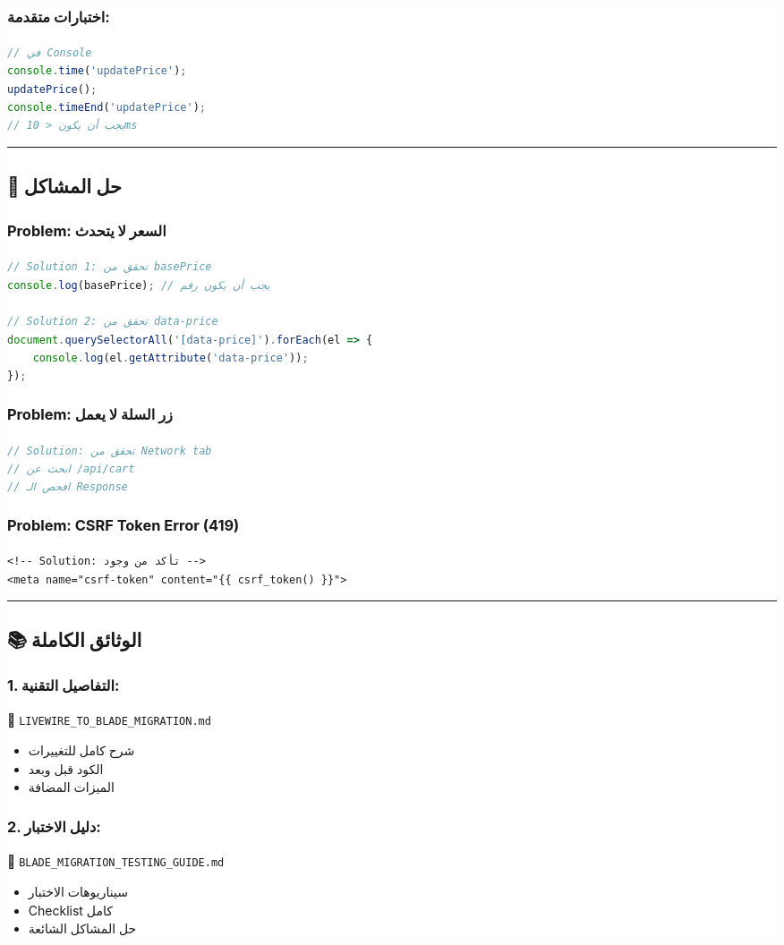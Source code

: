 ### اختبارات متقدمة:

```javascript
// في Console
console.time('updatePrice');
updatePrice();
console.timeEnd('updatePrice');
// يجب أن يكون < 10ms
```

---

## 🐛 حل المشاكل

### Problem: السعر لا يتحدث

```javascript
// Solution 1: تحقق من basePrice
console.log(basePrice); // يجب أن يكون رقم

// Solution 2: تحقق من data-price
document.querySelectorAll('[data-price]').forEach(el => {
    console.log(el.getAttribute('data-price'));
});
```

### Problem: زر السلة لا يعمل

```javascript
// Solution: تحقق من Network tab
// ابحث عن /api/cart
// افحص الـ Response
```

### Problem: CSRF Token Error (419)

```blade
<!-- Solution: تأكد من وجود -->
<meta name="csrf-token" content="{{ csrf_token() }}">
```

---

## 📚 الوثائق الكاملة

### 1. التفاصيل التقنية:
📄 `LIVEWIRE_TO_BLADE_MIGRATION.md`
- شرح كامل للتغييرات
- الكود قبل وبعد
- الميزات المضافة

### 2. دليل الاختبار:
📄 `BLADE_MIGRATION_TESTING_GUIDE.md`
- سيناريوهات الاختبار
- Checklist كامل
- حل المشاكل الشائعة

